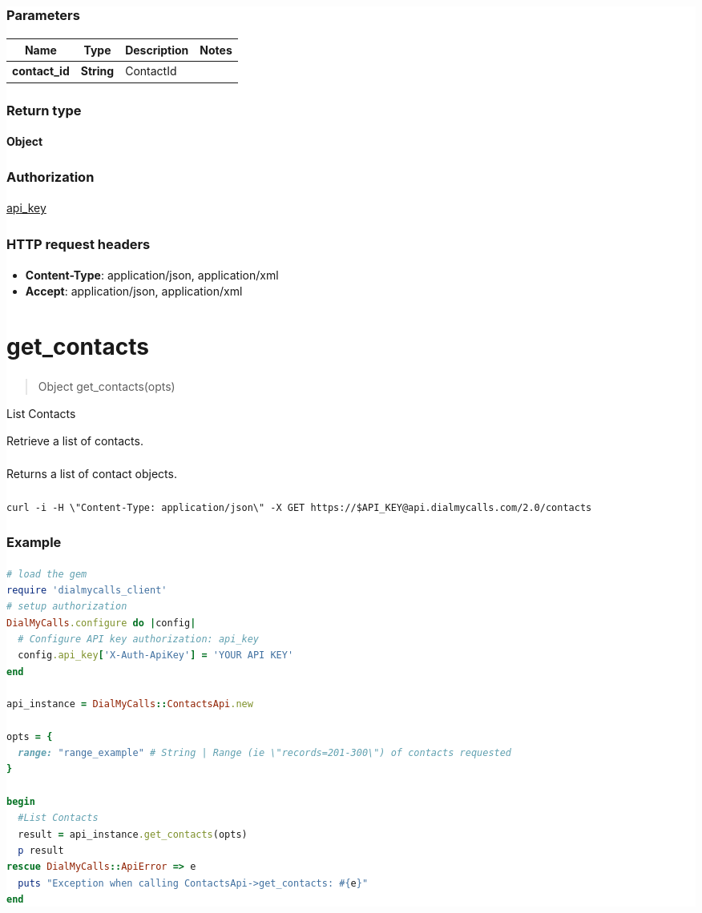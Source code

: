 ### Parameters

Name | Type | Description  | Notes
------------- | ------------- | ------------- | -------------
 **contact_id** | **String**| ContactId | 

### Return type

**Object**

### Authorization

[api_key](../README.md#api_key)

### HTTP request headers

 - **Content-Type**: application/json, application/xml
 - **Accept**: application/json, application/xml



# **get_contacts**
> Object get_contacts(opts)

List Contacts

Retrieve a list of contacts. <br><br> Returns a list of contact objects. <br><br> ``` curl -i -H \"Content-Type: application/json\" -X GET https://$API_KEY@api.dialmycalls.com/2.0/contacts ```

### Example
```ruby
# load the gem
require 'dialmycalls_client'
# setup authorization
DialMyCalls.configure do |config|
  # Configure API key authorization: api_key
  config.api_key['X-Auth-ApiKey'] = 'YOUR API KEY'
end

api_instance = DialMyCalls::ContactsApi.new

opts = { 
  range: "range_example" # String | Range (ie \"records=201-300\") of contacts requested
}

begin
  #List Contacts
  result = api_instance.get_contacts(opts)
  p result
rescue DialMyCalls::ApiError => e
  puts "Exception when calling ContactsApi->get_contacts: #{e}"
end
```
